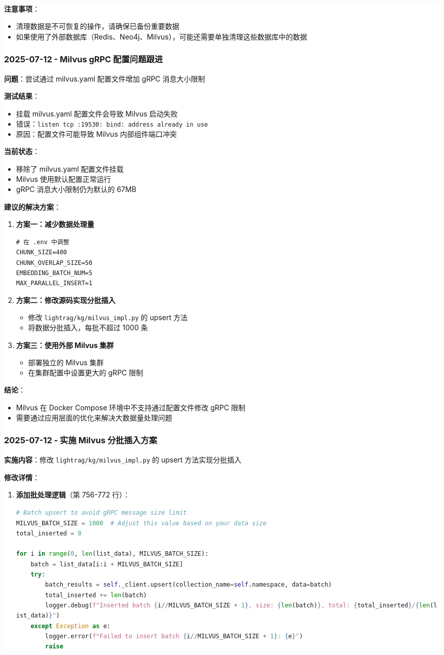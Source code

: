 **注意事项**：
- 清理数据是不可恢复的操作，请确保已备份重要数据
- 如果使用了外部数据库（Redis、Neo4j、Milvus），可能还需要单独清理这些数据库中的数据

### 2025-07-12 - Milvus gRPC 配置问题跟进

**问题**：尝试通过 milvus.yaml 配置文件增加 gRPC 消息大小限制

**测试结果**：
- 挂载 milvus.yaml 配置文件会导致 Milvus 启动失败
- 错误：`listen tcp :19530: bind: address already in use`
- 原因：配置文件可能导致 Milvus 内部组件端口冲突

**当前状态**：
- 移除了 milvus.yaml 配置文件挂载
- Milvus 使用默认配置正常运行
- gRPC 消息大小限制仍为默认的 67MB

**建议的解决方案**：

1. **方案一：减少数据处理量**
   ```env
   # 在 .env 中调整
   CHUNK_SIZE=400
   CHUNK_OVERLAP_SIZE=50
   EMBEDDING_BATCH_NUM=5
   MAX_PARALLEL_INSERT=1
   ```

2. **方案二：修改源码实现分批插入**
   - 修改 `lightrag/kg/milvus_impl.py` 的 upsert 方法
   - 将数据分批插入，每批不超过 1000 条

3. **方案三：使用外部 Milvus 集群**
   - 部署独立的 Milvus 集群
   - 在集群配置中设置更大的 gRPC 限制

**结论**：
- Milvus 在 Docker Compose 环境中不支持通过配置文件修改 gRPC 限制
- 需要通过应用层面的优化来解决大数据量处理问题

### 2025-07-12 - 实施 Milvus 分批插入方案

**实施内容**：修改 `lightrag/kg/milvus_impl.py` 的 upsert 方法实现分批插入

**修改详情**：

1. **添加批处理逻辑**（第 756-772 行）：
   ```python
   # Batch upsert to avoid gRPC message size limit
   MILVUS_BATCH_SIZE = 1000  # Adjust this value based on your data size
   total_inserted = 0
   
   for i in range(0, len(list_data), MILVUS_BATCH_SIZE):
       batch = list_data[i:i + MILVUS_BATCH_SIZE]
       try:
           batch_results = self._client.upsert(collection_name=self.namespace, data=batch)
           total_inserted += len(batch)
           logger.debug(f"Inserted batch {i//MILVUS_BATCH_SIZE + 1}, size: {len(batch)}, total: {total_inserted}/{len(list_data)}")
       except Exception as e:
           logger.error(f"Failed to insert batch {i//MILVUS_BATCH_SIZE + 1}: {e}")
           raise
   ```
